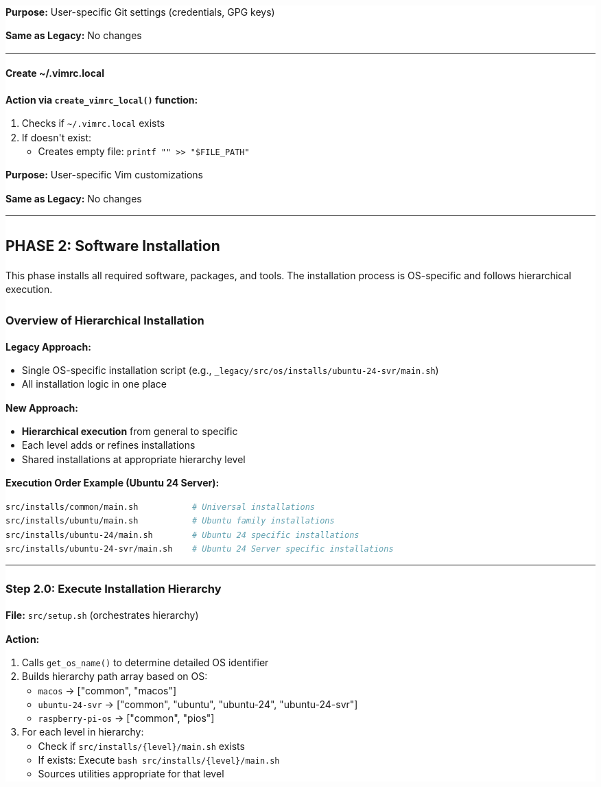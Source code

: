 **Purpose:** User-specific Git settings (credentials, GPG keys)

**Same as Legacy:** No changes

---

#### Create ~/.vimrc.local

**Action via `create_vimrc_local()` function:**

1. Checks if `~/.vimrc.local` exists
2. If doesn't exist:
   - Creates empty file: `printf "" >> "$FILE_PATH"`

**Purpose:** User-specific Vim customizations

**Same as Legacy:** No changes

---

## PHASE 2: Software Installation

This phase installs all required software, packages, and tools. The installation process is OS-specific and follows hierarchical execution.

### Overview of Hierarchical Installation

**Legacy Approach:**
- Single OS-specific installation script (e.g., `_legacy/src/os/installs/ubuntu-24-svr/main.sh`)
- All installation logic in one place

**New Approach:**
- **Hierarchical execution** from general to specific
- Each level adds or refines installations
- Shared installations at appropriate hierarchy level

**Execution Order Example (Ubuntu 24 Server):**
```bash
src/installs/common/main.sh           # Universal installations
src/installs/ubuntu/main.sh           # Ubuntu family installations
src/installs/ubuntu-24/main.sh        # Ubuntu 24 specific installations
src/installs/ubuntu-24-svr/main.sh    # Ubuntu 24 Server specific installations
```

---

### Step 2.0: Execute Installation Hierarchy

**File:** `src/setup.sh` (orchestrates hierarchy)

**Action:**
1. Calls `get_os_name()` to determine detailed OS identifier
2. Builds hierarchy path array based on OS:
   - `macos` → ["common", "macos"]
   - `ubuntu-24-svr` → ["common", "ubuntu", "ubuntu-24", "ubuntu-24-svr"]
   - `raspberry-pi-os` → ["common", "pios"]
3. For each level in hierarchy:
   - Check if `src/installs/{level}/main.sh` exists
   - If exists: Execute `bash src/installs/{level}/main.sh`
   - Sources utilities appropriate for that level
